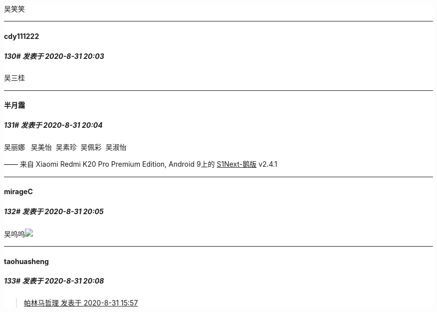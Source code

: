


吴笑笑







-----

####  cdy111222  
##### 130#       发表于 2020-8-31 20:03




吴三桂







-----

####  半月霜  
##### 131#       发表于 2020-8-31 20:04




吴丽娜   吴美怡  吴素珍  吴佩彩  吴淑怡

—— 来自 Xiaomi Redmi K20 Pro Premium Edition, Android 9上的 [S1Next-鹅版](https://github.com/ykrank/S1-Next/releases) v2.4.1







-----

####  mirageC  
##### 132#       发表于 2020-8-31 20:05




吴呜呜<img src="https://static.saraba1st.com/image/smiley/face2017/243.gif" referrerpolicy="no-referrer">







-----

####  taohuasheng  
##### 133#       发表于 2020-8-31 20:08



<blockquote><a href="httphttps://bbs.saraba1st.com/2b/forum.php?mod=redirect&amp;goto=findpost&amp;pid=48601934&amp;ptid=1957468" target="_blank">帕林马哲理 发表于 2020-8-31 15:57</a>
